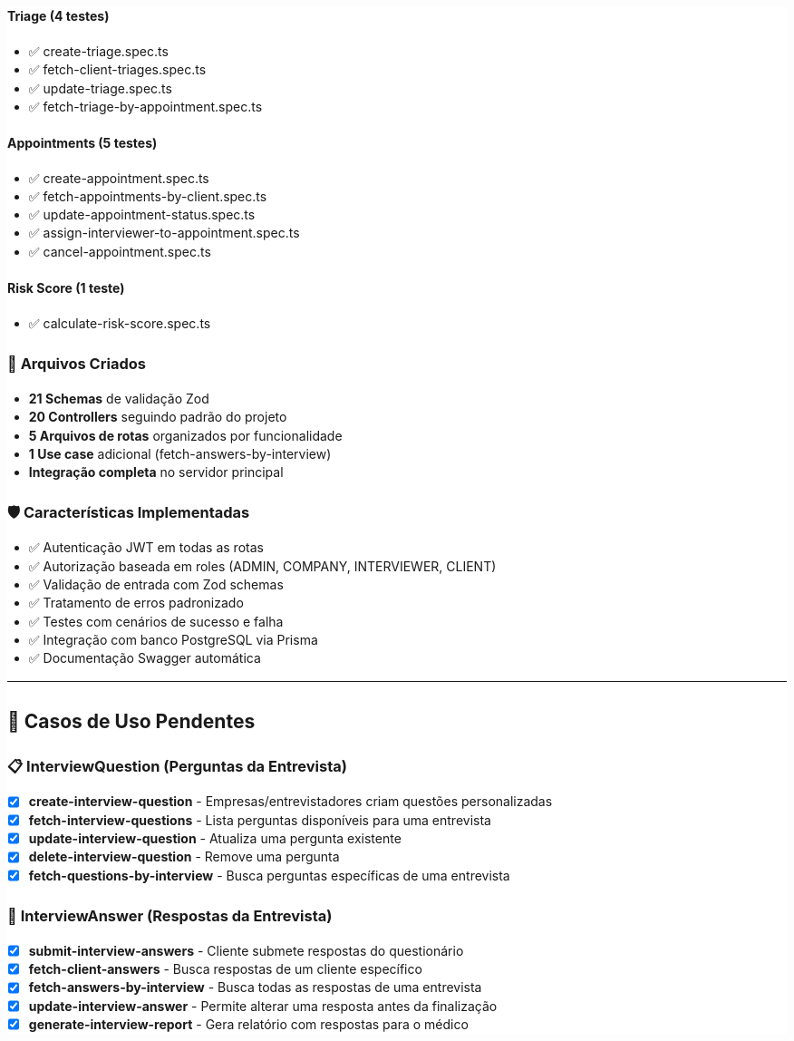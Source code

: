 #### **Triage (4 testes)**
- ✅ create-triage.spec.ts
- ✅ fetch-client-triages.spec.ts
- ✅ update-triage.spec.ts
- ✅ fetch-triage-by-appointment.spec.ts

#### **Appointments (5 testes)**
- ✅ create-appointment.spec.ts
- ✅ fetch-appointments-by-client.spec.ts
- ✅ update-appointment-status.spec.ts
- ✅ assign-interviewer-to-appointment.spec.ts
- ✅ cancel-appointment.spec.ts

#### **Risk Score (1 teste)**
- ✅ calculate-risk-score.spec.ts

### 🔧 **Arquivos Criados**
- **21 Schemas** de validação Zod
- **20 Controllers** seguindo padrão do projeto
- **5 Arquivos de rotas** organizados por funcionalidade
- **1 Use case** adicional (fetch-answers-by-interview)
- **Integração completa** no servidor principal

### 🛡️ **Características Implementadas**
- ✅ Autenticação JWT em todas as rotas
- ✅ Autorização baseada em roles (ADMIN, COMPANY, INTERVIEWER, CLIENT)
- ✅ Validação de entrada com Zod schemas
- ✅ Tratamento de erros padronizado
- ✅ Testes com cenários de sucesso e falha
- ✅ Integração com banco PostgreSQL via Prisma
- ✅ Documentação Swagger automática

---

## 🎯 Casos de Uso Pendentes

### 📋 **InterviewQuestion (Perguntas da Entrevista)**

- [x] **create-interview-question** - Empresas/entrevistadores criam questões personalizadas
- [x] **fetch-interview-questions** - Lista perguntas disponíveis para uma entrevista
- [x] **update-interview-question** - Atualiza uma pergunta existente
- [x] **delete-interview-question** - Remove uma pergunta
- [x] **fetch-questions-by-interview** - Busca perguntas específicas de uma entrevista

### 💬 **InterviewAnswer (Respostas da Entrevista)**

- [x] **submit-interview-answers** - Cliente submete respostas do questionário
- [x] **fetch-client-answers** - Busca respostas de um cliente específico
- [x] **fetch-answers-by-interview** - Busca todas as respostas de uma entrevista
- [x] **update-interview-answer** - Permite alterar uma resposta antes da finalização
- [x] **generate-interview-report** - Gera relatório com respostas para o médico
